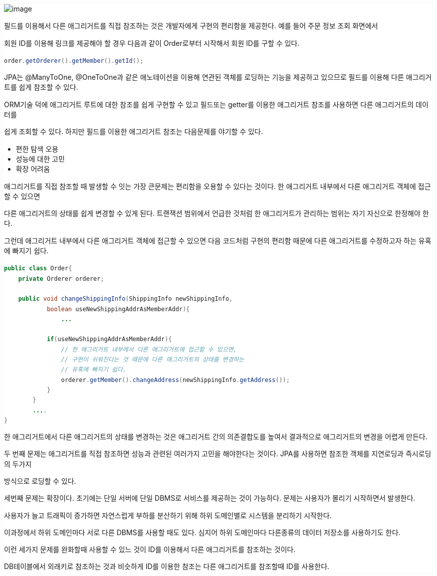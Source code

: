 ![image](https://user-images.githubusercontent.com/40031858/168503003-0056b218-4f61-4312-935a-a2f4bffa4f0b.png)

필드를 이용해서 다른 애그리거트를 직접 참조하는 것은 개발자에게 구현의 편리함을 제공한다. 예를 들어 주문 정보 조회 화면에서

회원 ID를 이용해 링크를 제공해야 할 경우 다음과 같이 Order로부터 시작해서 회원 ID를 구할 수 있다.
```java
order.getOrderer().getMember().getId();
```

JPA는 @ManyToOne, @OneToOne과 같은 애노테이션을 이용해 연관된 객체를 로딩하는 기능을 제공하고 있으므로 필드를 이용해 다른 애그리거트를 쉽게 참조할 수 있다.

ORM기술 덕에 애그리거트 루트에 대한 참조를 쉽게 구현할 수 있고 필드또는 getter를 이용한 애그리거트 참조를 사용하면 다른 애그리거트의 데이터를

쉽게 조회할 수 있다. 하지만 필드를 이용한 애그리거트 참조는 다음문제를 야기할 수 있다.
- 편한 탐색 오용
- 성능에 대한 고민
- 확장 어려움

애그리거트를 직접 참조할 때 발생할 수 잇는 가장 큰문제는 편리함을 오용할 수 있다는 것이다. 한 애그리거트 내부에서 다른 애그리거트 객체에 접근할 수 있으면

다른 애그리거트의 상태를 쉽게 변경할 수 있게 된다. 트랜잭션 범위에서 언급한 것처럼 한 애그리거트가 관리하는 범위는 자기 자신으로 한정해야 한다.

그런데 애그리거트 내부에서 다른 애그리거트 객체에 접근할 수 있으면 다음 코드처럼 구현의 편리함 때문에 다른 애그리거트를 수정하고자 하는 유혹에 빠지기 쉽다.

```java
public class Order{
    private Orderer orderer;

    public void changeShippingInfo(ShippingInfo newShippingInfo,
            boolean useNewShippingAddrAsMemberAddr){
                ...
        
            if(useNewShippingAddrAsMemberAddr){
                // 한 애그리거트 내부에서 다른 애그리거트에 접근할 수 있으면,
                // 구현이 쉬워진다는 것 때문에 다른 애그리거트의 상태를 변경하는
                // 유혹에 빠지기 쉽다.
                orderer.getMember().changeAddress(newShippingInfo.getAddress());
            }
        }
        ....
}
```

한 애그리거트에서 다른 애그리거트의 상태를 변경하는 것은 애그리거트 간의 의존결합도를 높여서 결과적으로 애그리거트의 변경을 어렵게 만든다.

두 번째 문제는 애그리거트를 직접 참조하면 성능과 관련된 여러가지 고민을 해야한다는 것이다. JPA를 사용하면 참조한 객체를 지연로딩과 즉시로딩의 두가지

방식으로 로딩할 수 있다.

세번째 문제는 확장이다. 초기에는 단일 서버에 단일 DBMS로 서비스를 제공하는 것이 가능하다. 문제는 사용자가 몰리기 시작하면서 발생한다.

사용자가 늘고 트래픽이 증가하면 자연스럽게 부하를 분산하기 위해 하위 도메인별로 시스템을 분리하기 시작한다.

이과정에서 하위 도메인마다 서로 다른 DBMS를 사용할 때도 있다. 심지어 하위 도메인마다 다른종류의 데이터 저장소를 사용하기도 한다. 

이런 세가지 문제를 완화할때 사용할 수 있느 것이 ID를 이용해서 다른 애그리거트를 참조하는 것이다.

DB테이블에서 외래키로 참조하는 것과 비슷하게 ID를 이용한 참조는 다른 애그리거트를 참조할때 ID를 사용한다.
